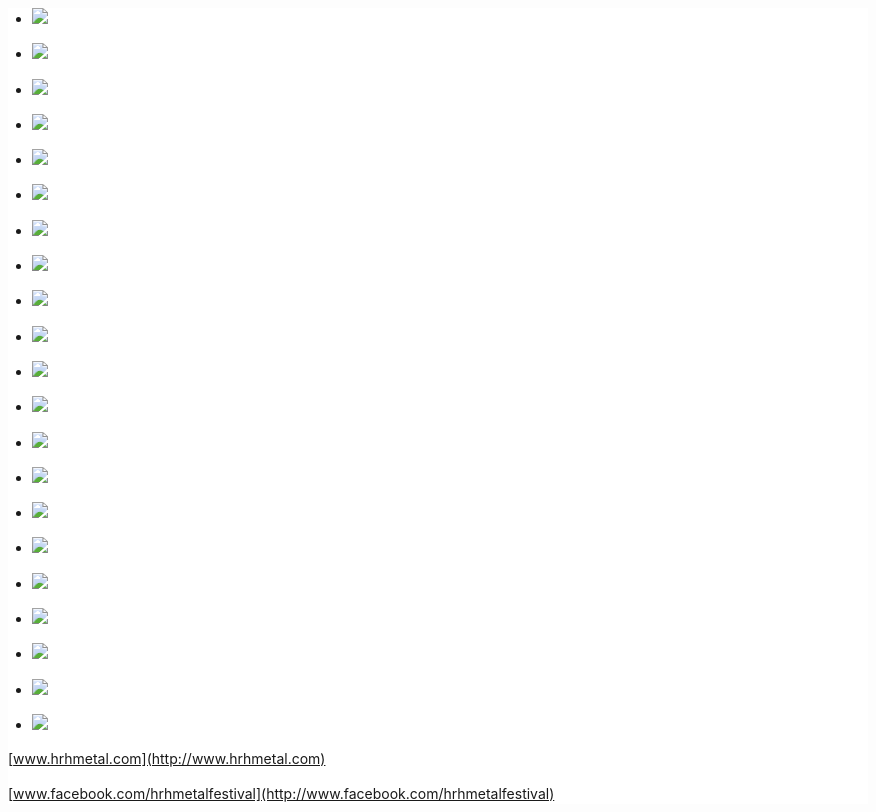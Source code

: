 - ![](https://www.hellbound.ca/wp-content/uploads/2020/02/Metasoma.jpg)
    
- ![](https://www.hellbound.ca/wp-content/uploads/2020/02/Metasoma03.jpg)
    
- ![](https://www.hellbound.ca/wp-content/uploads/2020/02/Osmium-Guillotine01.jpg)
    
- ![](https://www.hellbound.ca/wp-content/uploads/2020/02/Osmium-Guillotine02.jpg)
    
- ![](https://www.hellbound.ca/wp-content/uploads/2020/02/Promethium01.jpg)
    
- ![](https://www.hellbound.ca/wp-content/uploads/2020/02/Promethium02.jpg)
    
- ![](https://www.hellbound.ca/wp-content/uploads/2020/02/Secrets-Of-Mariana.jpg)
    
- ![](https://www.hellbound.ca/wp-content/uploads/2020/02/Secrets-Of-Mariana01.jpg)
    
- ![](https://www.hellbound.ca/wp-content/uploads/2020/02/Skiltron.jpg)
    
- ![](https://www.hellbound.ca/wp-content/uploads/2020/02/Skiltron04.jpg)
    
- ![](https://www.hellbound.ca/wp-content/uploads/2020/02/Skull-Fox-300x214.jpg)
    
- ![](https://www.hellbound.ca/wp-content/uploads/2020/02/Skull-Fox05-300x214.jpg)
    
- ![](https://www.hellbound.ca/wp-content/uploads/2020/02/The-Tree-Tremors04.jpg)
    
- ![](https://www.hellbound.ca/wp-content/uploads/2020/02/Valous04.jpg)
    
- ![](https://www.hellbound.ca/wp-content/uploads/2020/02/Valous05.jpg)
    
- ![](https://www.hellbound.ca/wp-content/uploads/2020/02/Vice01.jpg)
    
- ![](https://www.hellbound.ca/wp-content/uploads/2020/02/Vice02.jpg)
    
- ![](https://www.hellbound.ca/wp-content/uploads/2020/02/Witchsorrow.jpg)
    
- ![](https://www.hellbound.ca/wp-content/uploads/2020/02/Witchsorrow01.jpg)
    
- ![](https://www.hellbound.ca/wp-content/uploads/2020/02/Xentrix.jpg)
    
- ![](https://www.hellbound.ca/wp-content/uploads/2020/02/Xentrix03.jpg)
    

[www.hrhmetal.com](http://www.hrhmetal.com)

[www.facebook.com/hrhmetalfestival](http://www.facebook.com/hrhmetalfestival)
